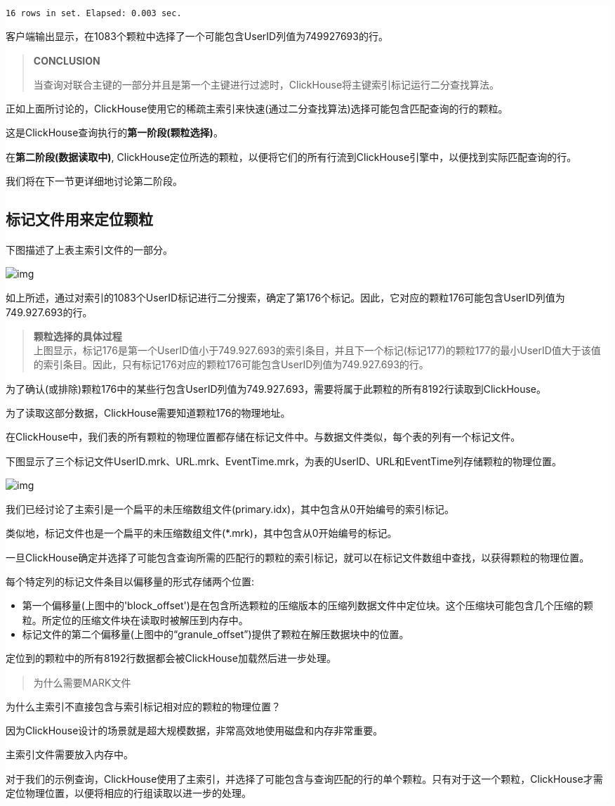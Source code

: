     16 rows in set. Elapsed: 0.003 sec.
    

客户端输出显示，在1083个颗粒中选择了一个可能包含UserID列值为749927693的行。

> **CONCLUSION**
> 
> 当查询对联合主键的一部分并且是第一个主键进行过滤时，ClickHouse将主键索引标记运行二分查找算法。

正如上面所讨论的，ClickHouse使用它的稀疏主索引来快速(通过二分查找算法)选择可能包含匹配查询的行的颗粒。

这是ClickHouse查询执行的**第一阶段(颗粒选择)**。

在**第二阶段(数据读取中)**, ClickHouse定位所选的颗粒，以便将它们的所有行流到ClickHouse引擎中，以便找到实际匹配查询的行。

我们将在下一节更详细地讨论第二阶段。

标记文件用来定位颗粒
----------

下图描述了上表主索引文件的一部分。

![img](https://img2023.cnblogs.com/blog/1165270/202304/1165270-20230427212016609-453889935.png)

如上所述，通过对索引的1083个UserID标记进行二分搜索，确定了第176个标记。因此，它对应的颗粒176可能包含UserID列值为749.927.693的行。

> **颗粒选择的具体过程**  
> 上图显示，标记176是第一个UserID值小于749.927.693的索引条目，并且下一个标记(标记177)的颗粒177的最小UserID值大于该值的索引条目。因此，只有标记176对应的颗粒176可能包含UserID列值为749.927.693的行。

为了确认(或排除)颗粒176中的某些行包含UserID列值为749.927.693，需要将属于此颗粒的所有8192行读取到ClickHouse。

为了读取这部分数据，ClickHouse需要知道颗粒176的物理地址。

在ClickHouse中，我们表的所有颗粒的物理位置都存储在标记文件中。与数据文件类似，每个表的列有一个标记文件。

下图显示了三个标记文件UserID.mrk、URL.mrk、EventTime.mrk，为表的UserID、URL和EventTime列存储颗粒的物理位置。

![img](https://img2023.cnblogs.com/blog/1165270/202304/1165270-20230427212016347-867595593.png)

我们已经讨论了主索引是一个扁平的未压缩数组文件(primary.idx)，其中包含从0开始编号的索引标记。

类似地，标记文件也是一个扁平的未压缩数组文件(\*.mrk)，其中包含从0开始编号的标记。

一旦ClickHouse确定并选择了可能包含查询所需的匹配行的颗粒的索引标记，就可以在标记文件数组中查找，以获得颗粒的物理位置。

每个特定列的标记文件条目以偏移量的形式存储两个位置:

*   第一个偏移量(上图中的'block\_offset')是在包含所选颗粒的压缩版本的压缩列数据文件中定位块。这个压缩块可能包含几个压缩的颗粒。所定位的压缩文件块在读取时被解压到内存中。
*   标记文件的第二个偏移量(上图中的“granule\_offset”)提供了颗粒在解压数据块中的位置。

定位到的颗粒中的所有8192行数据都会被ClickHouse加载然后进一步处理。

> 为什么需要MARK文件

为什么主索引不直接包含与索引标记相对应的颗粒的物理位置？

因为ClickHouse设计的场景就是超大规模数据，非常高效地使用磁盘和内存非常重要。

主索引文件需要放入内存中。

对于我们的示例查询，ClickHouse使用了主索引，并选择了可能包含与查询匹配的行的单个颗粒。只有对于这一个颗粒，ClickHouse才需定位物理位置，以便将相应的行组读取以进一步的处理。
